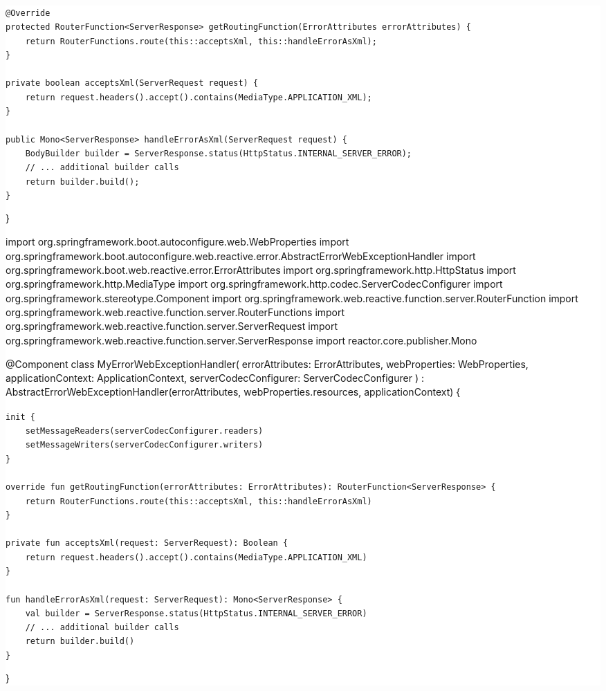     @Override
    protected RouterFunction<ServerResponse> getRoutingFunction(ErrorAttributes errorAttributes) {
        return RouterFunctions.route(this::acceptsXml, this::handleErrorAsXml);
    }

    private boolean acceptsXml(ServerRequest request) {
        return request.headers().accept().contains(MediaType.APPLICATION_XML);
    }

    public Mono<ServerResponse> handleErrorAsXml(ServerRequest request) {
        BodyBuilder builder = ServerResponse.status(HttpStatus.INTERNAL_SERVER_ERROR);
        // ... additional builder calls
        return builder.build();
    }
}

import org.springframework.boot.autoconfigure.web.WebProperties
import org.springframework.boot.autoconfigure.web.reactive.error.AbstractErrorWebExceptionHandler
import org.springframework.boot.web.reactive.error.ErrorAttributes
import org.springframework.http.HttpStatus
import org.springframework.http.MediaType
import org.springframework.http.codec.ServerCodecConfigurer
import org.springframework.stereotype.Component
import org.springframework.web.reactive.function.server.RouterFunction
import org.springframework.web.reactive.function.server.RouterFunctions
import org.springframework.web.reactive.function.server.ServerRequest
import org.springframework.web.reactive.function.server.ServerResponse
import reactor.core.publisher.Mono

@Component
class MyErrorWebExceptionHandler(
    errorAttributes: ErrorAttributes, webProperties: WebProperties,
    applicationContext: ApplicationContext, serverCodecConfigurer: ServerCodecConfigurer
) : AbstractErrorWebExceptionHandler(errorAttributes, webProperties.resources, applicationContext) {

    init {
        setMessageReaders(serverCodecConfigurer.readers)
        setMessageWriters(serverCodecConfigurer.writers)
    }

    override fun getRoutingFunction(errorAttributes: ErrorAttributes): RouterFunction<ServerResponse> {
        return RouterFunctions.route(this::acceptsXml, this::handleErrorAsXml)
    }

    private fun acceptsXml(request: ServerRequest): Boolean {
        return request.headers().accept().contains(MediaType.APPLICATION_XML)
    }

    fun handleErrorAsXml(request: ServerRequest): Mono<ServerResponse> {
        val builder = ServerResponse.status(HttpStatus.INTERNAL_SERVER_ERROR)
        // ... additional builder calls
        return builder.build()
    }
}
